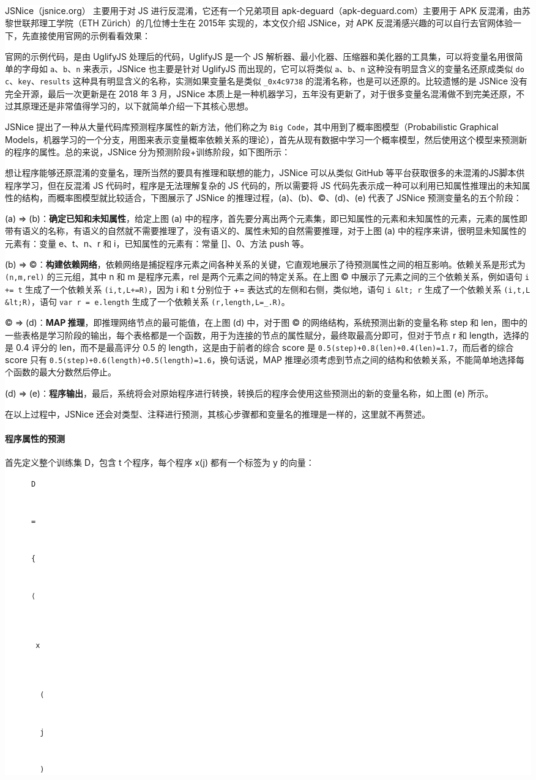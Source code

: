 JSNice（jsnice.org） 主要用于对 JS 进行反混淆，它还有一个兄弟项目 apk-deguard（apk-deguard.com）主要用于 APK 反混淆，由苏黎世联邦理工学院（ETH Zürich）的几位博士生在 2015年 实现的，本文仅介绍 JSNice，对 APK 反混淆感兴趣的可以自行去官网体验一下，先直接使用官网的示例看看效果：

官网的示例代码，是由 UglifyJS 处理后的代码，UglifyJS 是一个 JS 解析器、最小化器、压缩器和美化器的工具集，可以将变量名用很简单的字母如 `a`、`b`、`n` 来表示，JSNice 也主要是针对 UglifyJS 而出现的，它可以将类似 `a`、`b`、`n` 这种没有明显含义的变量名还原成类似 `doc`、`key`、`results` 这种具有明显含义的名称，实测如果变量名是类似 `_0x4c9738` 的混淆名称，也是可以还原的。比较遗憾的是 JSNice 没有完全开源，最后一次更新是在 2018 年 3 月，JSNice 本质上是一种机器学习，五年没有更新了，对于很多变量名混淆做不到完美还原，不过其原理还是非常值得学习的，以下就简单介绍一下其核心思想。

JSNice 提出了一种从大量代码库预测程序属性的新方法，他们称之为 `Big Code`，其中用到了概率图模型（Probabilistic Graphical Models，机器学习的一个分支，用图来表示变量概率依赖关系的理论），首先从现有数据中学习一个概率模型，然后使用这个模型来预测新的程序的属性。总的来说，JSNice 分为预测阶段+训练阶段，如下图所示：

想让程序能够还原混淆的变量名，理所当然的要具有推理和联想的能力，JSNice 可以从类似 GitHub 等平台获取很多的未混淆的JS脚本供程序学习，但在反混淆 JS 代码时，程序是无法理解复杂的 JS 代码的，所以需要将 JS 代码先表示成一种可以利用已知属性推理出的未知属性的结构，而概率图模型就比较适合，下图展示了 JSNice 的推理过程，(a)、(b)、©、(d)、(e) 代表了 JSNice 预测变量名的五个阶段：

(a) =&gt; (b)：**确定已知和未知属性**，给定上图 (a) 中的程序，首先要分离出两个元素集，即已知属性的元素和未知属性的元素，元素的属性即带有语义的名称，有语义的自然就不需要推理了，没有语义的、属性未知的自然需要推理，对于上图 (a) 中的程序来讲，很明显未知属性的元素有：变量 e、t、n、r 和 i，已知属性的元素有：常量 []、0、方法 push 等。

(b) =&gt; ©：**构建依赖网络**，依赖网络是捕捉程序元素之间各种关系的关键，它直观地展示了待预测属性之间的相互影响。依赖关系是形式为 `(n,m,rel)` 的三元组，其中 n 和 m 是程序元素，rel 是两个元素之间的特定关系。在上图 © 中展示了元素之间的三个依赖关系，例如语句 `i += t` 生成了一个依赖关系 `(i,t,L+=R)`，因为 i 和 t 分别位于 += 表达式的左侧和右侧，类似地，语句 `i &lt; r` 生成了一个依赖关系 `(i,t,L&lt;R)`，语句 `var r = e.length` 生成了一个依赖关系 `(r,length,L=_.R)`。

© =&gt; (d)：**MAP 推理**，即推理网络节点的最可能值，在上图 (d) 中，对于图 © 的网络结构，系统预测出新的变量名称 step 和 len，图中的一些表格是学习阶段的输出，每个表格都是一个函数，用于为连接的节点的属性赋分，最终取最高分即可，但对于节点 r 和 length，选择的是 0.4 评分的 len，而不是最高评分 0.5 的 length，这是由于前者的综合 score 是 `0.5(step)+0.8(len)+0.4(len)=1.7`，而后者的综合 score 只有 `0.5(step)+0.6(length)+0.5(length)=1.6`，换句话说，MAP 推理必须考虑到节点之间的结构和依赖关系，不能简单地选择每个函数的最大分数然后停止。

(d) =&gt; (e)：**程序输出**，最后，系统将会对原始程序进行转换，转换后的程序会使用这些预测出的新的变量名称，如上图 (e) 所示。

在以上过程中，JSNice 还会对类型、注释进行预测，其核心步骤都和变量名的推理是一样的，这里就不再赘述。

#### 程序属性的预测

首先定义整个训练集 D，包含 t 个程序，每个程序 x(j) 都有一个标签为 y 的向量：

 
      
       
        
        
          D 
         
        
          = 
         
        
          { 
         
        
          ⟨ 
         
         
         
           x 
          
          
          
            ( 
           
          
            j 
           
          
            ) 
           